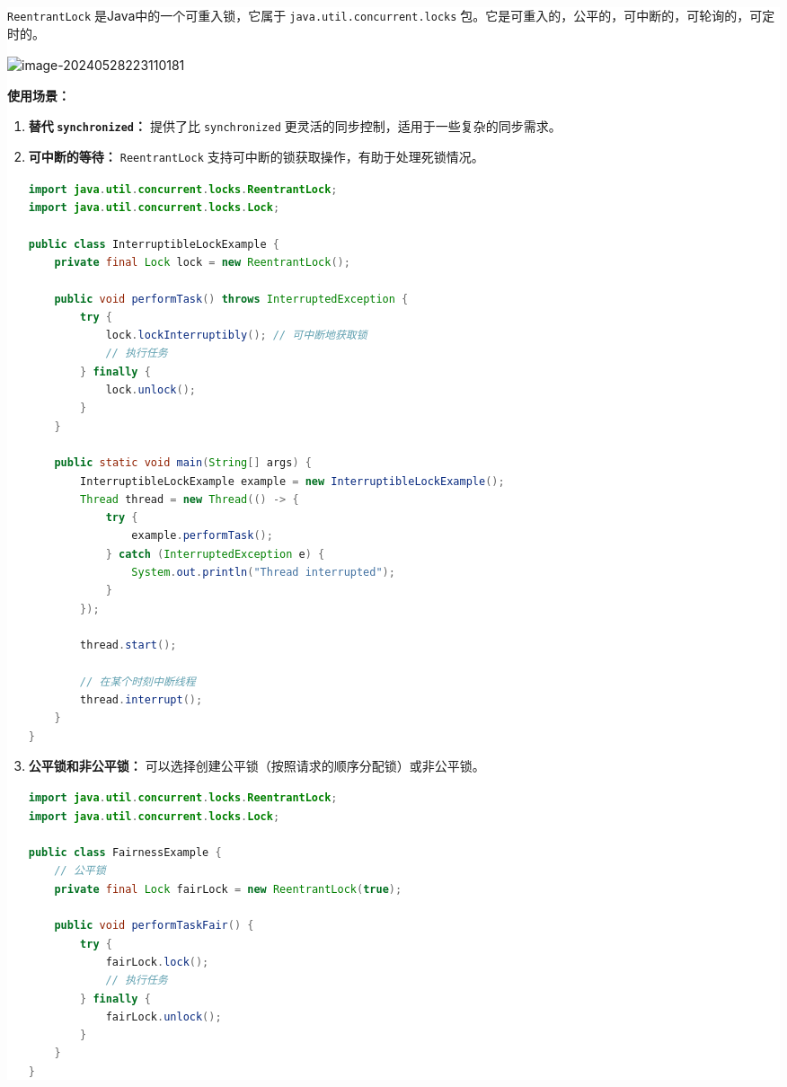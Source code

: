 `ReentrantLock` 是Java中的一个可重入锁，它属于 `java.util.concurrent.locks` 包。它是可重入的，公平的，可中断的，可轮询的，可定时的。

![image-20240528223110181](https://s2.loli.net/2024/05/28/Q1AtqNyo3eKjZ6a.png)

**使用场景：**

1. **替代 `synchronized`：** 提供了比 `synchronized` 更灵活的同步控制，适用于一些复杂的同步需求。

2. **可中断的等待：** `ReentrantLock` 支持可中断的锁获取操作，有助于处理死锁情况。

   ```java
   import java.util.concurrent.locks.ReentrantLock;
   import java.util.concurrent.locks.Lock;
   
   public class InterruptibleLockExample {
       private final Lock lock = new ReentrantLock();
   
       public void performTask() throws InterruptedException {
           try {
               lock.lockInterruptibly(); // 可中断地获取锁
               // 执行任务
           } finally {
               lock.unlock();
           }
       }
   
       public static void main(String[] args) {
           InterruptibleLockExample example = new InterruptibleLockExample();
           Thread thread = new Thread(() -> {
               try {
                   example.performTask();
               } catch (InterruptedException e) {
                   System.out.println("Thread interrupted");
               }
           });
   
           thread.start();
   
           // 在某个时刻中断线程
           thread.interrupt();
       }
   }
   ```

3. **公平锁和非公平锁：** 可以选择创建公平锁（按照请求的顺序分配锁）或非公平锁。

   ```java
   import java.util.concurrent.locks.ReentrantLock;
   import java.util.concurrent.locks.Lock;
   
   public class FairnessExample {
       // 公平锁
       private final Lock fairLock = new ReentrantLock(true);
   
       public void performTaskFair() {
           try {
               fairLock.lock();
               // 执行任务
           } finally {
               fairLock.unlock();
           }
       }
   }
   ```
